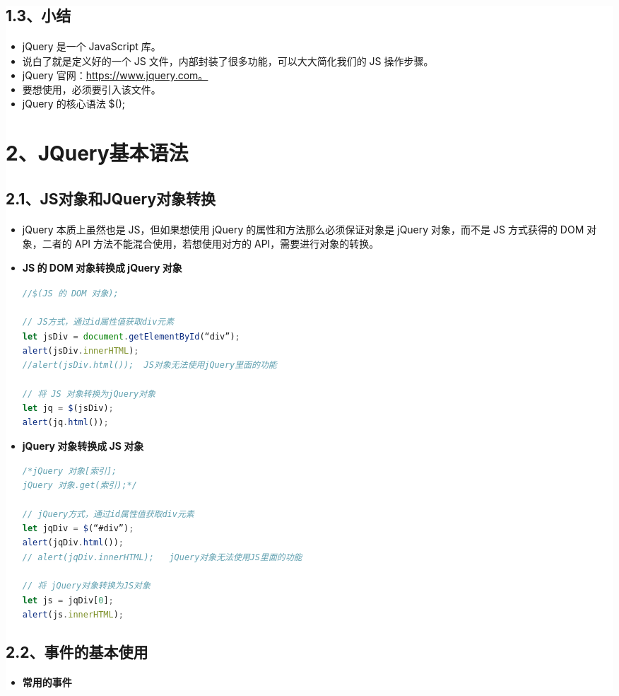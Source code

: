 ## 1.3、小结

- jQuery 是一个 JavaScript 库。
- 说白了就是定义好的一个 JS 文件，内部封装了很多功能，可以大大简化我们的 JS 操作步骤。
- jQuery 官网：https://www.jquery.com。
- 要想使用，必须要引入该文件。
- jQuery 的核心语法 $();

# 2、JQuery基本语法

## 2.1、JS对象和JQuery对象转换

- jQuery 本质上虽然也是 JS，但如果想使用 jQuery 的属性和方法那么必须保证对象是 jQuery 对象，而不是 JS 方式获得的 DOM 对象，二者的 API 方法不能混合使用，若想使用对方的 API，需要进行对象的转换。

- **JS 的 DOM 对象转换成 jQuery 对象**

  ```js
  //$(JS 的 DOM 对象);
  
  // JS方式，通过id属性值获取div元素
  let jsDiv = document.getElementById(“div”);
  alert(jsDiv.innerHTML);
  //alert(jsDiv.html());  JS对象无法使用jQuery里面的功能
  
  // 将 JS 对象转换为jQuery对象
  let jq = $(jsDiv);
  alert(jq.html());
  ```

- **jQuery 对象转换成 JS 对象**

  ```js
  /*jQuery 对象[索引];
  jQuery 对象.get(索引);*/
  
  // jQuery方式，通过id属性值获取div元素
  let jqDiv = $(“#div”);
  alert(jqDiv.html());
  // alert(jqDiv.innerHTML);   jQuery对象无法使用JS里面的功能
  
  // 将 jQuery对象转换为JS对象
  let js = jqDiv[0];
  alert(js.innerHTML);
  ```

## 2.2、事件的基本使用

- **常用的事件**
